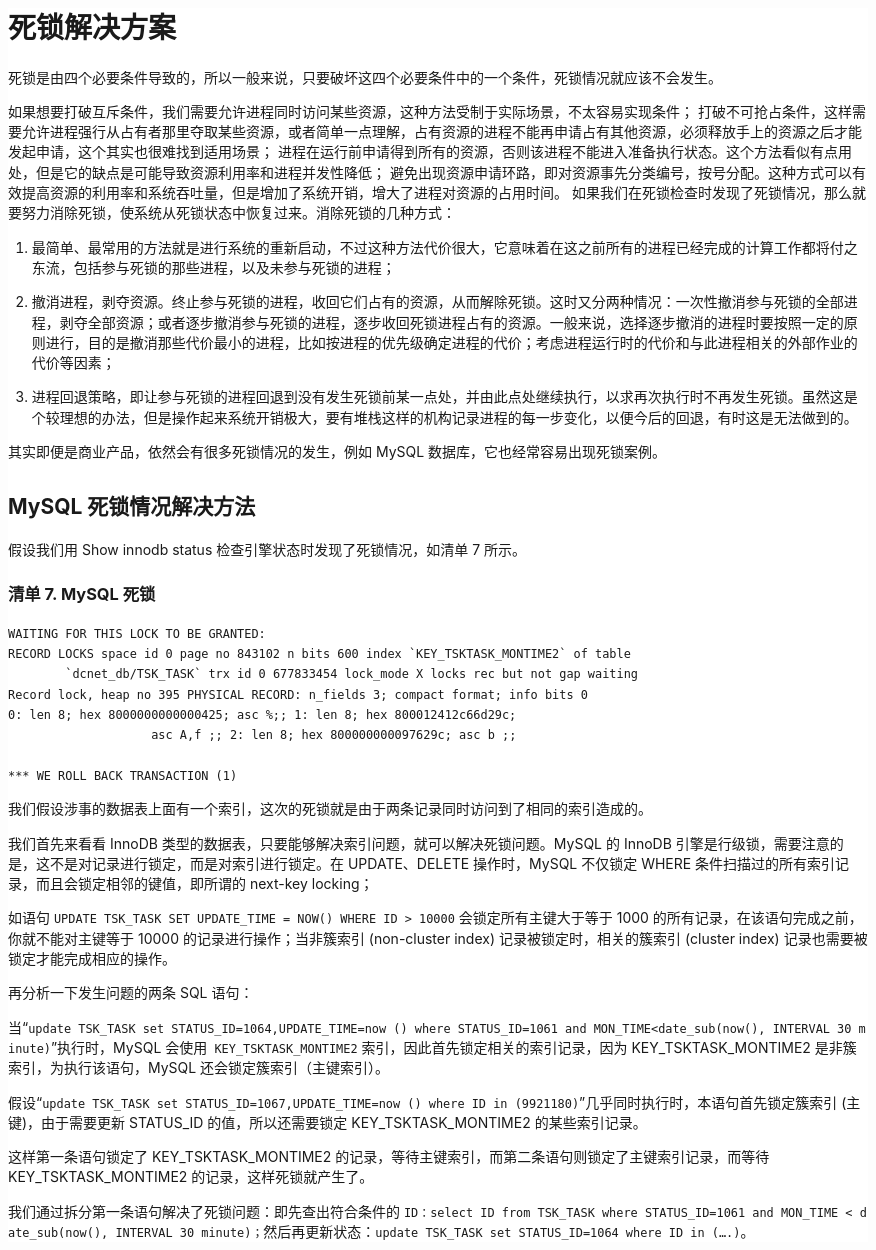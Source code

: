 # 死锁解决方案

死锁是由四个必要条件导致的，所以一般来说，只要破坏这四个必要条件中的一个条件，死锁情况就应该不会发生。

如果想要打破互斥条件，我们需要允许进程同时访问某些资源，这种方法受制于实际场景，不太容易实现条件；
打破不可抢占条件，这样需要允许进程强行从占有者那里夺取某些资源，或者简单一点理解，占有资源的进程不能再申请占有其他资源，必须释放手上的资源之后才能发起申请，这个其实也很难找到适用场景；
进程在运行前申请得到所有的资源，否则该进程不能进入准备执行状态。这个方法看似有点用处，但是它的缺点是可能导致资源利用率和进程并发性降低；
避免出现资源申请环路，即对资源事先分类编号，按号分配。这种方式可以有效提高资源的利用率和系统吞吐量，但是增加了系统开销，增大了进程对资源的占用时间。
如果我们在死锁检查时发现了死锁情况，那么就要努力消除死锁，使系统从死锁状态中恢复过来。消除死锁的几种方式：

1. 最简单、最常用的方法就是进行系统的重新启动，不过这种方法代价很大，它意味着在这之前所有的进程已经完成的计算工作都将付之东流，包括参与死锁的那些进程，以及未参与死锁的进程；

2. 撤消进程，剥夺资源。终止参与死锁的进程，收回它们占有的资源，从而解除死锁。这时又分两种情况：一次性撤消参与死锁的全部进程，剥夺全部资源；或者逐步撤消参与死锁的进程，逐步收回死锁进程占有的资源。一般来说，选择逐步撤消的进程时要按照一定的原则进行，目的是撤消那些代价最小的进程，比如按进程的优先级确定进程的代价；考虑进程运行时的代价和与此进程相关的外部作业的代价等因素；

3. 进程回退策略，即让参与死锁的进程回退到没有发生死锁前某一点处，并由此点处继续执行，以求再次执行时不再发生死锁。虽然这是个较理想的办法，但是操作起来系统开销极大，要有堆栈这样的机构记录进程的每一步变化，以便今后的回退，有时这是无法做到的。

其实即便是商业产品，依然会有很多死锁情况的发生，例如 MySQL 数据库，它也经常容易出现死锁案例。

## MySQL 死锁情况解决方法

假设我们用 Show innodb status 检查引擎状态时发现了死锁情况，如清单 7 所示。

### 清单 7. MySQL 死锁

```
WAITING FOR THIS LOCK TO BE GRANTED:
RECORD LOCKS space id 0 page no 843102 n bits 600 index `KEY_TSKTASK_MONTIME2` of table
        `dcnet_db/TSK_TASK` trx id 0 677833454 lock_mode X locks rec but not gap waiting
Record lock, heap no 395 PHYSICAL RECORD: n_fields 3; compact format; info bits 0
0: len 8; hex 8000000000000425; asc %;; 1: len 8; hex 800012412c66d29c;
                    asc A,f ;; 2: len 8; hex 800000000097629c; asc b ;;

*** WE ROLL BACK TRANSACTION (1)
```

我们假设涉事的数据表上面有一个索引，这次的死锁就是由于两条记录同时访问到了相同的索引造成的。

我们首先来看看 InnoDB 类型的数据表，只要能够解决索引问题，就可以解决死锁问题。MySQL 的 InnoDB 引擎是行级锁，需要注意的是，这不是对记录进行锁定，而是对索引进行锁定。在 UPDATE、DELETE 操作时，MySQL 不仅锁定 WHERE 条件扫描过的所有索引记录，而且会锁定相邻的键值，即所谓的 next-key locking；

如语句 `UPDATE TSK_TASK SET UPDATE_TIME = NOW() WHERE ID > 10000` 会锁定所有主键大于等于 1000 的所有记录，在该语句完成之前，你就不能对主键等于 10000 的记录进行操作；当非簇索引 (non-cluster index) 记录被锁定时，相关的簇索引 (cluster index) 记录也需要被锁定才能完成相应的操作。

再分析一下发生问题的两条 SQL 语句：

当“`update TSK_TASK set STATUS_ID=1064,UPDATE_TIME=now () where STATUS_ID=1061 and MON_TIME<date_sub(now(), INTERVAL 30 minute)`”执行时，MySQL 会使用` KEY_TSKTASK_MONTIME2` 索引，因此首先锁定相关的索引记录，因为 KEY_TSKTASK_MONTIME2 是非簇索引，为执行该语句，MySQL 还会锁定簇索引（主键索引）。

假设“`update TSK_TASK set STATUS_ID=1067,UPDATE_TIME=now () where ID in (9921180)`”几乎同时执行时，本语句首先锁定簇索引 (主键)，由于需要更新 STATUS_ID 的值，所以还需要锁定 KEY_TSKTASK_MONTIME2 的某些索引记录。

这样第一条语句锁定了 KEY_TSKTASK_MONTIME2 的记录，等待主键索引，而第二条语句则锁定了主键索引记录，而等待 KEY_TSKTASK_MONTIME2 的记录，这样死锁就产生了。

我们通过拆分第一条语句解决了死锁问题：即先查出符合条件的 `ID：select ID from TSK_TASK where STATUS_ID=1061 and MON_TIME < date_sub(now(), INTERVAL 30 minute)；`然后再更新状态：`update TSK_TASK set STATUS_ID=1064 where ID in (….)`。
